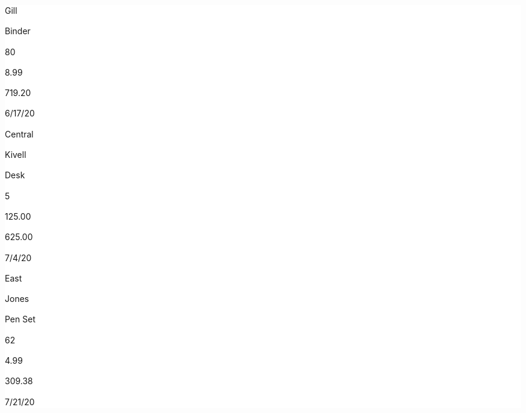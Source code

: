 <span data-key="116298ac5d314041ad71d817d9487a78"><span data-offset-key="116298ac5d314041ad71d817d9487a78:0">Gill</span></span>

<span data-key="b551aa0290614bbeba847f53c68bdb41"><span data-offset-key="b551aa0290614bbeba847f53c68bdb41:0">Binder</span></span>

<span data-key="8585c8cc91f94461b5668ecbad0cbcd4"><span data-offset-key="8585c8cc91f94461b5668ecbad0cbcd4:0">80</span></span>

<span data-key="547b833b2299431c9bf2c463194183c4"><span data-offset-key="547b833b2299431c9bf2c463194183c4:0">8.99</span></span>

<span data-key="a260bd3290c94d7fb99360fc31f50f79"><span data-offset-key="a260bd3290c94d7fb99360fc31f50f79:0">719.20</span></span>

<span data-key="c59495df37b04fb9b117ecdac7ae111c"><span data-offset-key="c59495df37b04fb9b117ecdac7ae111c:0">6/17/20</span></span>

<span data-key="deb03300aade4300b69ed2723594a7c7"><span data-offset-key="deb03300aade4300b69ed2723594a7c7:0">Central</span></span>

<span data-key="adfbfb0ba17142c98053088746e8f8b1"><span data-offset-key="adfbfb0ba17142c98053088746e8f8b1:0">Kivell</span></span>

<span data-key="ea6174e15c9b41d884104d112d1dd1bd"><span data-offset-key="ea6174e15c9b41d884104d112d1dd1bd:0">Desk</span></span>

<span data-key="88b4ebbb50264ec4be345586cd93817f"><span data-offset-key="88b4ebbb50264ec4be345586cd93817f:0">5</span></span>

<span data-key="3a7a86409e88439ebe2f36d2c631779d"><span data-offset-key="3a7a86409e88439ebe2f36d2c631779d:0">125.00</span></span>

<span data-key="4710368d665d49b79239316a5b2dcffd"><span data-offset-key="4710368d665d49b79239316a5b2dcffd:0">625.00</span></span>

<span data-key="362acd720ac44652a9ed80254bdfa6f3"><span data-offset-key="362acd720ac44652a9ed80254bdfa6f3:0">7/4/20</span></span>

<span data-key="f6c5397aff214fe488cedba94a4dd8a8"><span data-offset-key="f6c5397aff214fe488cedba94a4dd8a8:0">East</span></span>

<span data-key="44785ccd9e0d42e78af6ecd6826058a9"><span data-offset-key="44785ccd9e0d42e78af6ecd6826058a9:0">Jones</span></span>

<span data-key="a3636d14c13742c69a8147bed7b23f8b"><span data-offset-key="a3636d14c13742c69a8147bed7b23f8b:0">Pen Set</span></span>

<span data-key="a1ae2624e21d46d285f080a31e27e42a"><span data-offset-key="a1ae2624e21d46d285f080a31e27e42a:0">62</span></span>

<span data-key="c56c8c4ecb1543b098b08b06c70565e8"><span data-offset-key="c56c8c4ecb1543b098b08b06c70565e8:0">4.99</span></span>

<span data-key="bffbf61f2ae14d64a2b8b265e20e3194"><span data-offset-key="bffbf61f2ae14d64a2b8b265e20e3194:0">309.38</span></span>

<span data-key="3e027eeb8663408396365b2407b0c747"><span data-offset-key="3e027eeb8663408396365b2407b0c747:0">7/21/20</span></span>
